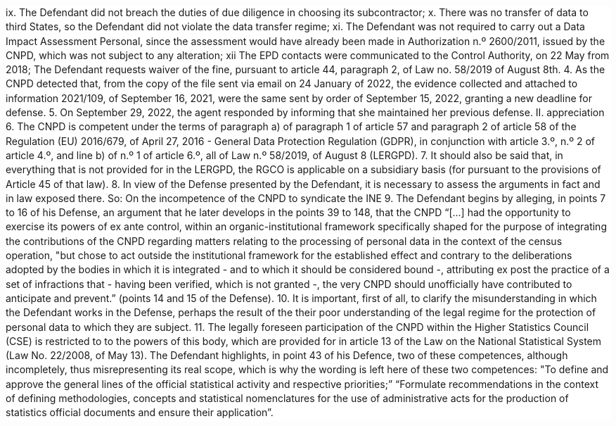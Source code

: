 ix. The Defendant did not breach the duties of due diligence in choosing its subcontractor;
x. There was no transfer of data to third States, so the
Defendant did not violate the data transfer regime;
xi. The Defendant was not required to carry out a Data Impact Assessment
Personal, since the assessment would have already been made in Authorization n.º 2600/2011,
issued by the CNPD, which was not subject to any alteration;
xii The EPD contacts were communicated to the Control Authority, on 22 May
from 2018;
The Defendant requests waiver of the fine, pursuant to article 44, paragraph 2, of Law no.
58/2019 of August 8th.
4. As the CNPD detected that, from the copy of the file sent via email on 24 January
of 2022, the evidence collected and attached to information 2021/109, of September 16,
2021, were the same sent by order of September 15, 2022, granting a new deadline
for defense.
5. On September 29, 2022, the agent responded by informing that she maintained her previous defense.
II. appreciation
6. The CNPD is competent under the terms of paragraph a) of paragraph 1 of article 57 and paragraph 2 of article 58 of the
Regulation (EU) 2016/679, of April 27, 2016 - General Data Protection Regulation (GDPR),
in conjunction with article 3.º, n.º 2 of article 4.º, and line b) of n.º 1 of article 6.º, all of Law n.º 58/2019,
of August 8 (LERGPD).
7. It should also be said that, in everything that is not provided for in the LERGPD, the RGCO is applicable on a subsidiary basis (for
pursuant to the provisions of Article 45 of that law).
8. In view of the Defense presented by the Defendant, it is necessary to assess the arguments in fact and in law
exposed there.
So:
On the incompetence of the CNPD to syndicate the INE
9. The Defendant begins by alleging, in points 7 to 16 of his Defense, an argument that he later develops in the
points 39 to 148, that the CNPD “\[...\] had the opportunity to exercise its powers of ex ante control,
within an organic-institutional framework specifically shaped for the purpose of integrating the contributions
of the CNPD regarding matters relating to the processing of personal data in the context of the census operation,
"but chose to act outside the institutional framework for the established effect and contrary to the deliberations
adopted by the bodies in which it is integrated - and to which it should be considered bound -, attributing ex
post the practice of a set of infractions that - having been verified, which is not granted -, the very
CNPD should unofficially have contributed to anticipate and prevent.” (points 14 and 15 of the Defense).
10. It is important, first of all, to clarify the misunderstanding in which the Defendant works in the Defense, perhaps the result of the
their poor understanding of the legal regime for the protection of personal data to which they are subject.
11. The legally foreseen participation of the CNPD within the Higher Statistics Council (CSE) is restricted to
to the powers of this body, which are provided for in article 13 of the Law on the National Statistical System
(Law No. 22/2008, of May 13). The Defendant highlights, in point 43 of his Defence, two of these competences,
although incompletely, thus misrepresenting its real scope, which is why the wording is left here
of these two competences: "To define and approve the general lines of the official statistical activity and
respective priorities;” “Formulate recommendations in the context of defining methodologies, concepts and
statistical nomenclatures for the use of administrative acts for the production of statistics
official documents and ensure their application”.